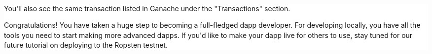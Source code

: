    You'll also see the same transaction listed in Ganache under the "Transactions" section.

Congratulations! You have taken a huge step to becoming a full-fledged dapp developer. For developing locally, you have all the tools you need to start making more advanced dapps. If you'd like to make your dapp live for others to use, stay tuned for our future tutorial on deploying to the Ropsten testnet.
